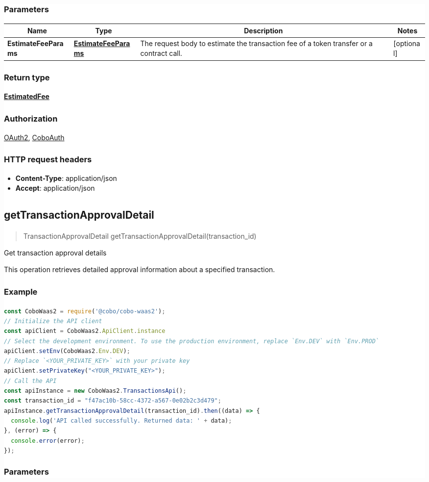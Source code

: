 ### Parameters


Name | Type | Description  | Notes
------------- | ------------- | ------------- | -------------
 **EstimateFeeParams** | [**EstimateFeeParams**](EstimateFeeParams.md)| The request body to estimate the transaction fee of a token transfer or a contract call. | [optional] 

### Return type

[**EstimatedFee**](EstimatedFee.md)

### Authorization

[OAuth2](../README.md#OAuth2), [CoboAuth](../README.md#CoboAuth)

### HTTP request headers

- **Content-Type**: application/json
- **Accept**: application/json


## getTransactionApprovalDetail

> TransactionApprovalDetail getTransactionApprovalDetail(transaction_id)

Get transaction approval details

This operation retrieves detailed approval information about a specified transaction. 

### Example

```javascript
const CoboWaas2 = require('@cobo/cobo-waas2');
// Initialize the API client
const apiClient = CoboWaas2.ApiClient.instance
// Select the development environment. To use the production environment, replace `Env.DEV` with `Env.PROD`
apiClient.setEnv(CoboWaas2.Env.DEV);
// Replace `<YOUR_PRIVATE_KEY>` with your private key
apiClient.setPrivateKey("<YOUR_PRIVATE_KEY>");
// Call the API
const apiInstance = new CoboWaas2.TransactionsApi();
const transaction_id = "f47ac10b-58cc-4372-a567-0e02b2c3d479";
apiInstance.getTransactionApprovalDetail(transaction_id).then((data) => {
  console.log('API called successfully. Returned data: ' + data);
}, (error) => {
  console.error(error);
});

```

### Parameters
